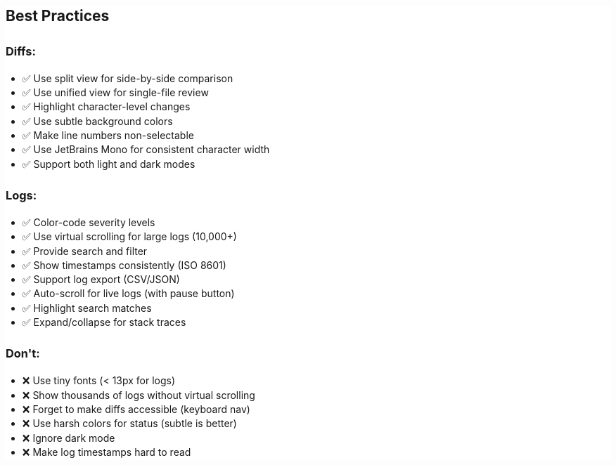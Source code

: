 ## Best Practices

### Diffs:
- ✅ Use split view for side-by-side comparison
- ✅ Use unified view for single-file review
- ✅ Highlight character-level changes
- ✅ Use subtle background colors
- ✅ Make line numbers non-selectable
- ✅ Use JetBrains Mono for consistent character width
- ✅ Support both light and dark modes

### Logs:
- ✅ Color-code severity levels
- ✅ Use virtual scrolling for large logs (10,000+)
- ✅ Provide search and filter
- ✅ Show timestamps consistently (ISO 8601)
- ✅ Support log export (CSV/JSON)
- ✅ Auto-scroll for live logs (with pause button)
- ✅ Highlight search matches
- ✅ Expand/collapse for stack traces

### Don't:
- ❌ Use tiny fonts (< 13px for logs)
- ❌ Show thousands of logs without virtual scrolling
- ❌ Forget to make diffs accessible (keyboard nav)
- ❌ Use harsh colors for status (subtle is better)
- ❌ Ignore dark mode
- ❌ Make log timestamps hard to read
